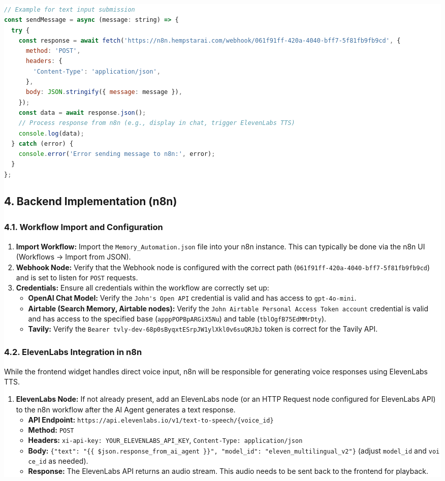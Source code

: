 ```jsx
// Example for text input submission
const sendMessage = async (message: string) => {
  try {
    const response = await fetch('https://n8n.hempstarai.com/webhook/061f91ff-420a-4040-bff7-5f81fb9fb9cd', {
      method: 'POST',
      headers: {
        'Content-Type': 'application/json',
      },
      body: JSON.stringify({ message: message }),
    });
    const data = await response.json();
    // Process response from n8n (e.g., display in chat, trigger ElevenLabs TTS)
    console.log(data);
  } catch (error) {
    console.error('Error sending message to n8n:', error);
  }
};
```

## 4. Backend Implementation (n8n)

### 4.1. Workflow Import and Configuration

1.  **Import Workflow:** Import the `Memory_Automation.json` file into your n8n instance. This can typically be done via the n8n UI (Workflows -> Import from JSON).
2.  **Webhook Node:** Verify that the Webhook node is configured with the correct path (`061f91ff-420a-4040-bff7-5f81fb9fb9cd`) and is set to listen for `POST` requests.
3.  **Credentials:** Ensure all credentials within the workflow are correctly set up:
    *   **OpenAI Chat Model:** Verify the `John's Open API` credential is valid and has access to `gpt-4o-mini`.
    *   **Airtable (Search Memory, Airtable nodes):** Verify the `John Airtable Personal Access Token account` credential is valid and has access to the specified base (`apppPOPBpARGiX5Nu`) and table (`tblOgfB75EdMMrDty`).
    *   **Tavily:** Verify the `Bearer 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` token is correct for the Tavily API.

### 4.2. ElevenLabs Integration in n8n

While the frontend widget handles direct voice input, n8n will be responsible for generating voice responses using ElevenLabs TTS.

1.  **ElevenLabs Node:** If not already present, add an ElevenLabs node (or an HTTP Request node configured for ElevenLabs API) to the n8n workflow after the AI Agent generates a text response.
    *   **API Endpoint:** `https://api.elevenlabs.io/v1/text-to-speech/{voice_id}`
    *   **Method:** `POST`
    *   **Headers:** `xi-api-key: YOUR_ELEVENLABS_API_KEY`, `Content-Type: application/json`
    *   **Body:** `{"text": "{{ $json.response_from_ai_agent }}", "model_id": "eleven_multilingual_v2"}` (adjust `model_id` and `voice_id` as needed).
    *   **Response:** The ElevenLabs API returns an audio stream. This audio needs to be sent back to the frontend for playback.
